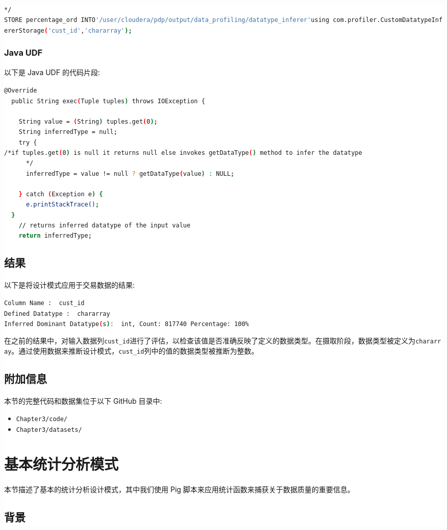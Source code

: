 ```sh
*/
STORE percentage_ord INTO'/user/cloudera/pdp/output/data_profiling/datatype_inferer'using com.profiler.CustomDatatypeInfererStorage('cust_id','chararray');
```

### Java UDF

以下是 Java UDF 的代码片段:

```sh
@Override
  public String exec(Tuple tuples) throws IOException {

    String value = (String) tuples.get(0);
    String inferredType = null;
    try {
/*if tuples.get(0) is null it returns null else invokes getDataType() method to infer the datatype
      */
      inferredType = value != null ? getDataType(value) : NULL;

    } catch (Exception e) {
      e.printStackTrace();
  }
    // returns inferred datatype of the input value
    return inferredType;
```

## 结果

以下是将设计模式应用于交易数据的结果:

```sh
Column Name :  cust_id
Defined Datatype :  chararray
Inferred Dominant Datatype(s):  int, Count: 817740 Percentage: 100% 
```

在之前的结果中，对输入数据列`cust_id`进行了评估，以检查该值是否准确反映了定义的数据类型。在摄取阶段，数据类型被定义为`chararray`。通过使用数据来推断设计模式，`cust_id`列中的值的数据类型被推断为整数。

## 附加信息

本节的完整代码和数据集位于以下 GitHub 目录中:

*   `Chapter3/code/`
*   `Chapter3/datasets/`

# 基本统计分析模式

本节描述了基本的统计分析设计模式，其中我们使用 Pig 脚本来应用统计函数来捕获关于数据质量的重要信息。

## 背景
